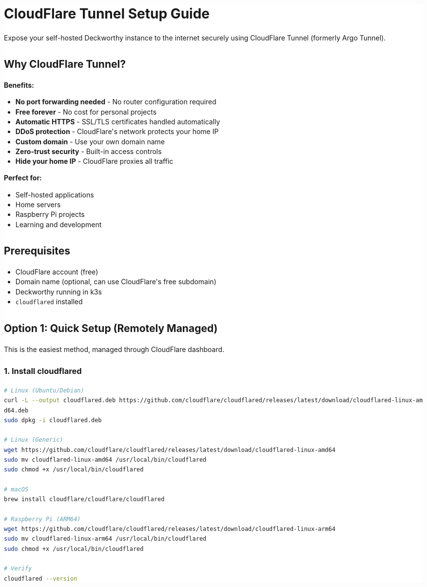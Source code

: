 # CloudFlare Tunnel Setup Guide

Expose your self-hosted Deckworthy instance to the internet securely using CloudFlare Tunnel (formerly Argo Tunnel).

## Why CloudFlare Tunnel?

**Benefits:**
- **No port forwarding needed** - No router configuration required
- **Free forever** - No cost for personal projects
- **Automatic HTTPS** - SSL/TLS certificates handled automatically
- **DDoS protection** - CloudFlare's network protects your home IP
- **Custom domain** - Use your own domain name
- **Zero-trust security** - Built-in access controls
- **Hide your home IP** - CloudFlare proxies all traffic

**Perfect for:**
- Self-hosted applications
- Home servers
- Raspberry Pi projects
- Learning and development

## Prerequisites

- CloudFlare account (free)
- Domain name (optional, can use CloudFlare's free subdomain)
- Deckworthy running in k3s
- `cloudflared` installed

## Option 1: Quick Setup (Remotely Managed)

This is the easiest method, managed through CloudFlare dashboard.

### 1. Install cloudflared

```bash
# Linux (Ubuntu/Debian)
curl -L --output cloudflared.deb https://github.com/cloudflare/cloudflared/releases/latest/download/cloudflared-linux-amd64.deb
sudo dpkg -i cloudflared.deb

# Linux (Generic)
wget https://github.com/cloudflare/cloudflared/releases/latest/download/cloudflared-linux-amd64
sudo mv cloudflared-linux-amd64 /usr/local/bin/cloudflared
sudo chmod +x /usr/local/bin/cloudflared

# macOS
brew install cloudflare/cloudflare/cloudflared

# Raspberry Pi (ARM64)
wget https://github.com/cloudflare/cloudflared/releases/latest/download/cloudflared-linux-arm64
sudo mv cloudflared-linux-arm64 /usr/local/bin/cloudflared
sudo chmod +x /usr/local/bin/cloudflared

# Verify
cloudflared --version
```
